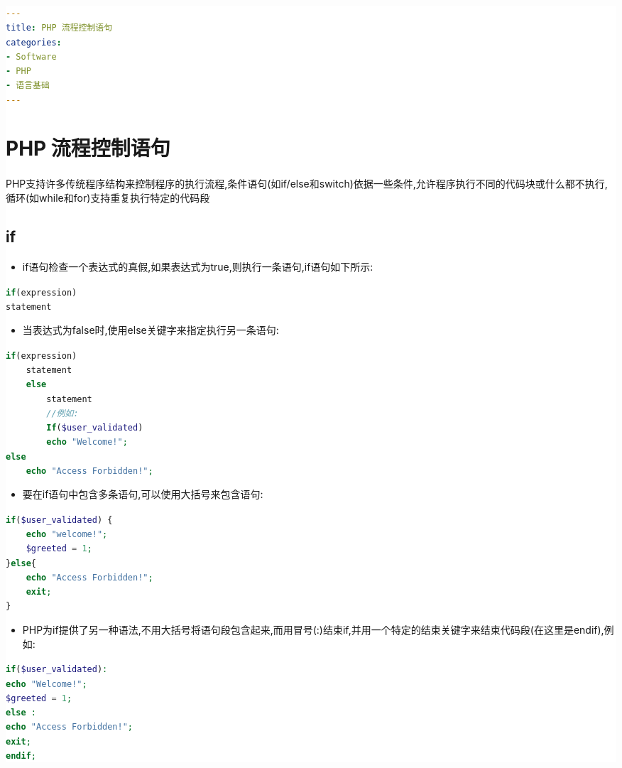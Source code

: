 ```yaml
---
title: PHP 流程控制语句
categories:
- Software
- PHP
- 语言基础
---
```

# PHP 流程控制语句

PHP支持许多传统程序结构来控制程序的执行流程,条件语句(如if/else和switch)依据一些条件,允许程序执行不同的代码块或什么都不执行,循环(如while和for)支持重复执行特定的代码段

## if

- if语句检查一个表达式的真假,如果表达式为true,则执行一条语句,if语句如下所示:

```php
if(expression)
statement
```

- 当表达式为false时,使用else关键字来指定执行另一条语句:

```php
if(expression)
    statement
    else
        statement
        //例如:
        If($user_validated)
        echo "Welcome!";
else
    echo "Access Forbidden!";
```

- 要在if语句中包含多条语句,可以使用大括号来包含语句:

```php
if($user_validated) {
    echo "welcome!";
    $greeted = 1;
}else{
    echo "Access Forbidden!";
    exit;
}
```

- PHP为if提供了另一种语法,不用大括号将语句段包含起来,而用冒号(:)结束if,并用一个特定的结束关键字来结束代码段(在这里是endif),例如:

```php
if($user_validated):
echo "Welcome!";
$greeted = 1;
else :
echo "Access Forbidden!";
exit;
endif;
```
